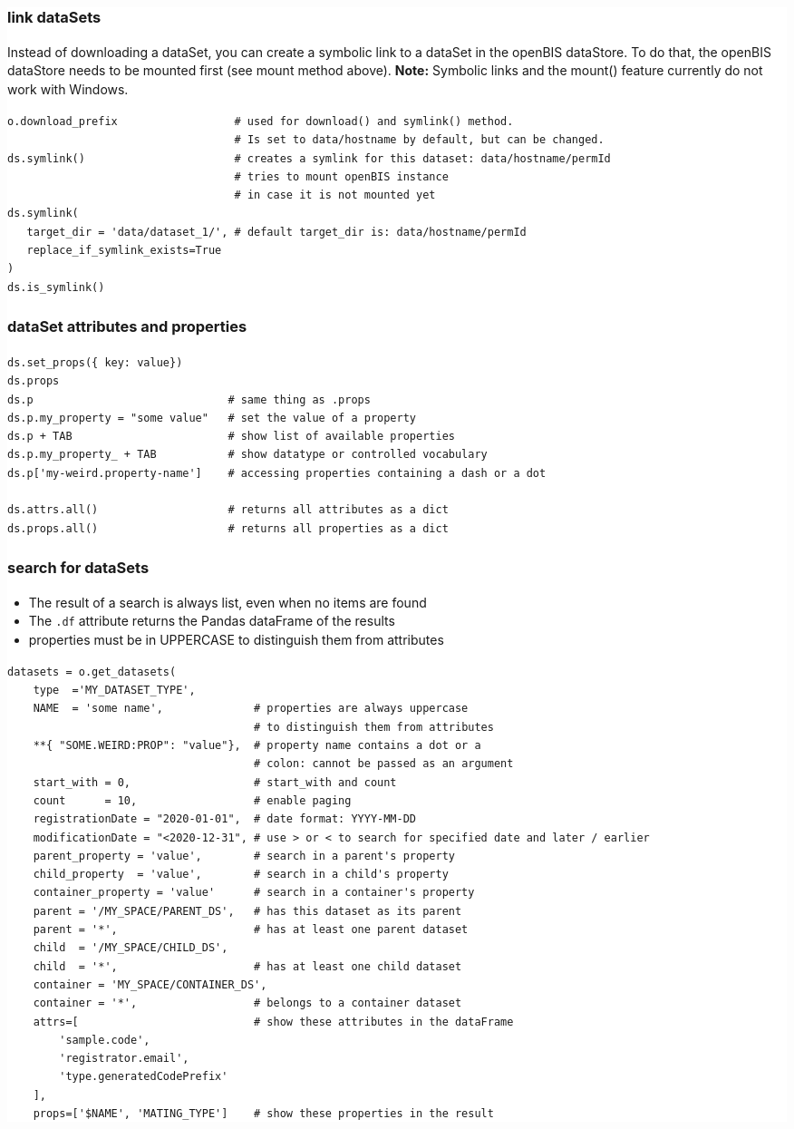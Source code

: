 ### link dataSets

Instead of downloading a dataSet, you can create a symbolic link to a dataSet in the openBIS dataStore. To do that, the openBIS dataStore needs to be mounted first (see mount method above). **Note:** Symbolic links and the mount() feature currently do not work with Windows.

```
o.download_prefix                  # used for download() and symlink() method.
                                   # Is set to data/hostname by default, but can be changed.
ds.symlink()                       # creates a symlink for this dataset: data/hostname/permId
                                   # tries to mount openBIS instance 
                                   # in case it is not mounted yet
ds.symlink(
   target_dir = 'data/dataset_1/', # default target_dir is: data/hostname/permId
   replace_if_symlink_exists=True
)
ds.is_symlink()
```

### dataSet attributes and properties

```
ds.set_props({ key: value})
ds.props
ds.p                              # same thing as .props
ds.p.my_property = "some value"   # set the value of a property
ds.p + TAB                        # show list of available properties
ds.p.my_property_ + TAB           # show datatype or controlled vocabulary
ds.p['my-weird.property-name']    # accessing properties containing a dash or a dot

ds.attrs.all()                    # returns all attributes as a dict
ds.props.all()                    # returns all properties as a dict
```

### search for dataSets

* The result of a search is always list, even when no items are found
* The `.df` attribute returns the Pandas dataFrame of the results
* properties must be in UPPERCASE to distinguish them from attributes

```
datasets = o.get_datasets(
    type  ='MY_DATASET_TYPE',
    NAME  = 'some name',              # properties are always uppercase 
                                      # to distinguish them from attributes
    **{ "SOME.WEIRD:PROP": "value"},  # property name contains a dot or a
                                      # colon: cannot be passed as an argument 
    start_with = 0,                   # start_with and count
    count      = 10,                  # enable paging
    registrationDate = "2020-01-01",  # date format: YYYY-MM-DD
    modificationDate = "<2020-12-31", # use > or < to search for specified date and later / earlier
    parent_property = 'value',        # search in a parent's property
    child_property  = 'value',        # search in a child's property
    container_property = 'value'      # search in a container's property
    parent = '/MY_SPACE/PARENT_DS',   # has this dataset as its parent
    parent = '*',                     # has at least one parent dataset
    child  = '/MY_SPACE/CHILD_DS',
    child  = '*',                     # has at least one child dataset
    container = 'MY_SPACE/CONTAINER_DS',
    container = '*',                  # belongs to a container dataset
    attrs=[                           # show these attributes in the dataFrame
        'sample.code',
        'registrator.email',
        'type.generatedCodePrefix'
    ],
    props=['$NAME', 'MATING_TYPE']    # show these properties in the result
```